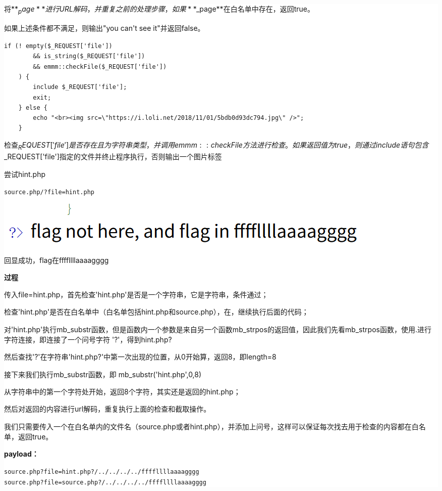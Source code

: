 将**$_page**进行URL解码，并重复之前的处理步骤，如果**$_page**在白名单中存在，返回true。

如果上述条件都不满足，则输出"you can't see it"并返回false。

```
if (! empty($_REQUEST['file'])
        && is_string($_REQUEST['file'])
        && emmm::checkFile($_REQUEST['file'])
    ) {
        include $_REQUEST['file'];
        exit;
    } else {
        echo "<br><img src=\"https://i.loli.net/2018/11/01/5bdb0d93dc794.jpg\" />";
    }  
```

检查$_REQUEST['file']是否存在且为字符串类型，并调用emmm::checkFile方法进行检查。如果返回值为true，则通过include语句包含$_REQUEST['file']指定的文件并终止程序执行，否则输出一个图片标签



尝试hint.php

```
source.php/?file=hint.php
```

![image-20250814094257095](./NSSCTF-5.assets/image-20250814094257095.png)

回显成功，flag在ffffllllaaaagggg

**过程**

传入file=hint.php，首先检查'hint.php'是否是一个字符串，它是字符串，条件通过；

检查'hint.php'是否在白名单中（白名单包括hint.php和source.php），在，继续执行后面的代码；

对'hint.php'执行mb_substr函数，但是函数内一个参数是来自另一个函数mb_strpos的返回值，因此我们先看mb_strpos函数，使用.进行字符连接，即连接了一个问号字符 '?'，得到hint.php?

然后查找'?'在字符串'hint.php?'中第一次出现的位置，从0开始算，返回8，即length=8

接下来我们执行mb_substr函数，即 mb_substr('hint.php',0,8)

从字符串中的第一个字符处开始，返回8个字符，其实还是返回的hint.php；

然后对返回的内容进行url解码，重复执行上面的检查和截取操作。

我们只需要传入一个在白名单内的文件名（source.php或者hint.php），并添加上问号，这样可以保证每次找去用于检查的内容都在白名单，返回true。

**payload：**

```
source.php?file=hint.php?/../../../../ffffllllaaaagggg
source.php?file=source.php?/../../../../ffffllllaaaagggg
```
